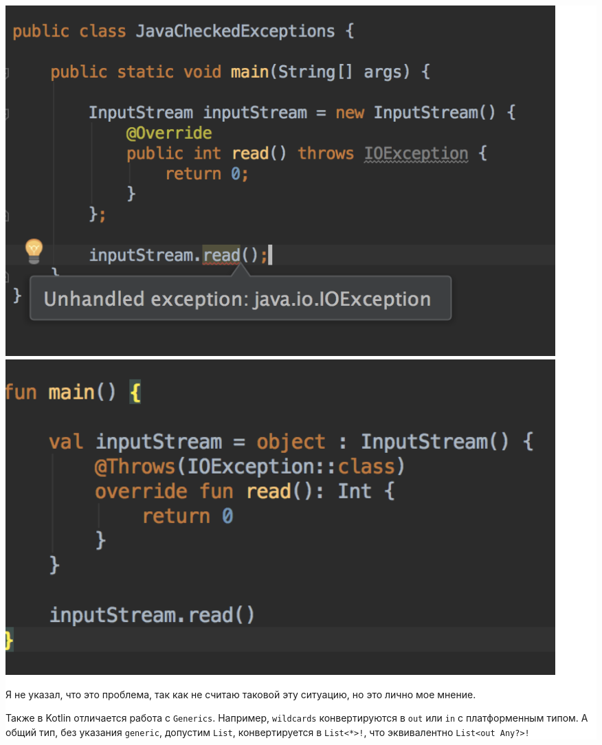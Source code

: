 <img src="img/java_checked_exception.png" width="800px"/>
<img src="img/kotlin_checked_exception.png" width="800px"/>

Я не указал, что это проблема, так как не считаю таковой эту ситуацию, но это лично мое мнение.

Также в Kotlin отличается работа с `Generics`. Например, `wildcards` конвертируются в `out` или `in` с платформенным типом.
А общий тип, без указания `generic`, допустим `List`, конвертируется в `List<*>!`, что эквивалентно `List<out Any?>!`
